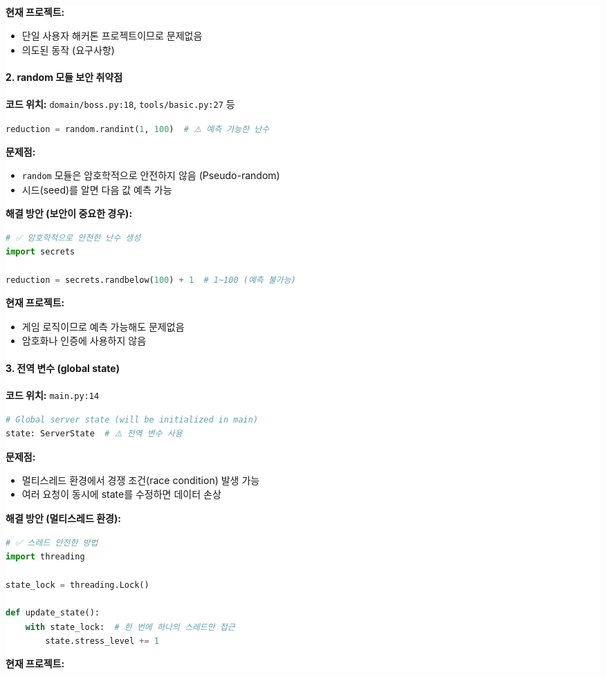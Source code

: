 **현재 프로젝트:**

- 단일 사용자 해커톤 프로젝트이므로 문제없음
- 의도된 동작 (요구사항)

#### 2. random 모듈 보안 취약점

**코드 위치:** `domain/boss.py:18`, `tools/basic.py:27` 등

```python
reduction = random.randint(1, 100)  # ⚠️ 예측 가능한 난수
```

**문제점:**

- `random` 모듈은 암호학적으로 안전하지 않음 (Pseudo-random)
- 시드(seed)를 알면 다음 값 예측 가능

**해결 방안 (보안이 중요한 경우):**

```python
# ✅ 암호학적으로 안전한 난수 생성
import secrets

reduction = secrets.randbelow(100) + 1  # 1~100 (예측 불가능)
```

**현재 프로젝트:**

- 게임 로직이므로 예측 가능해도 문제없음
- 암호화나 인증에 사용하지 않음

#### 3. 전역 변수 (global state)

**코드 위치:** `main.py:14`

```python
# Global server state (will be initialized in main)
state: ServerState  # ⚠️ 전역 변수 사용
```

**문제점:**

- 멀티스레드 환경에서 경쟁 조건(race condition) 발생 가능
- 여러 요청이 동시에 state를 수정하면 데이터 손상

**해결 방안 (멀티스레드 환경):**

```python
# ✅ 스레드 안전한 방법
import threading

state_lock = threading.Lock()

def update_state():
    with state_lock:  # 한 번에 하나의 스레드만 접근
        state.stress_level += 1
```

**현재 프로젝트:**

